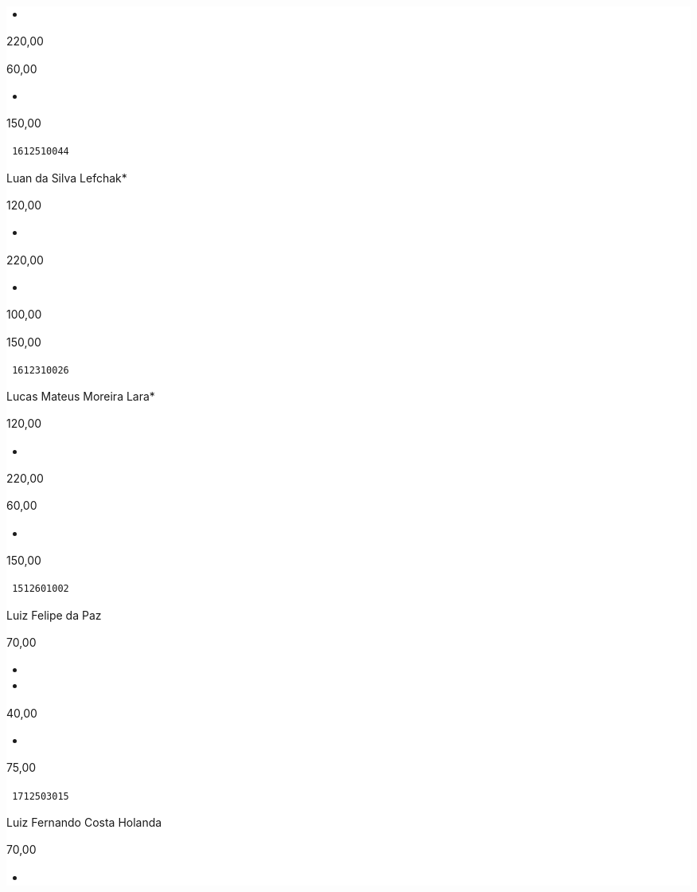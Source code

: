    -

   220,00

   60,00

   -

   150,00

     1612510044

   Luan da Silva Lefchak*

   120,00

   -

   220,00

   -

   100,00

   150,00

     1612310026

   Lucas Mateus Moreira Lara*

   120,00

   -

   220,00

   60,00

   -

   150,00

     1512601002

   Luiz Felipe da Paz

   70,00

   -

   -

   40,00

   -

   75,00

     1712503015

   Luiz Fernando Costa Holanda

   70,00

   -
